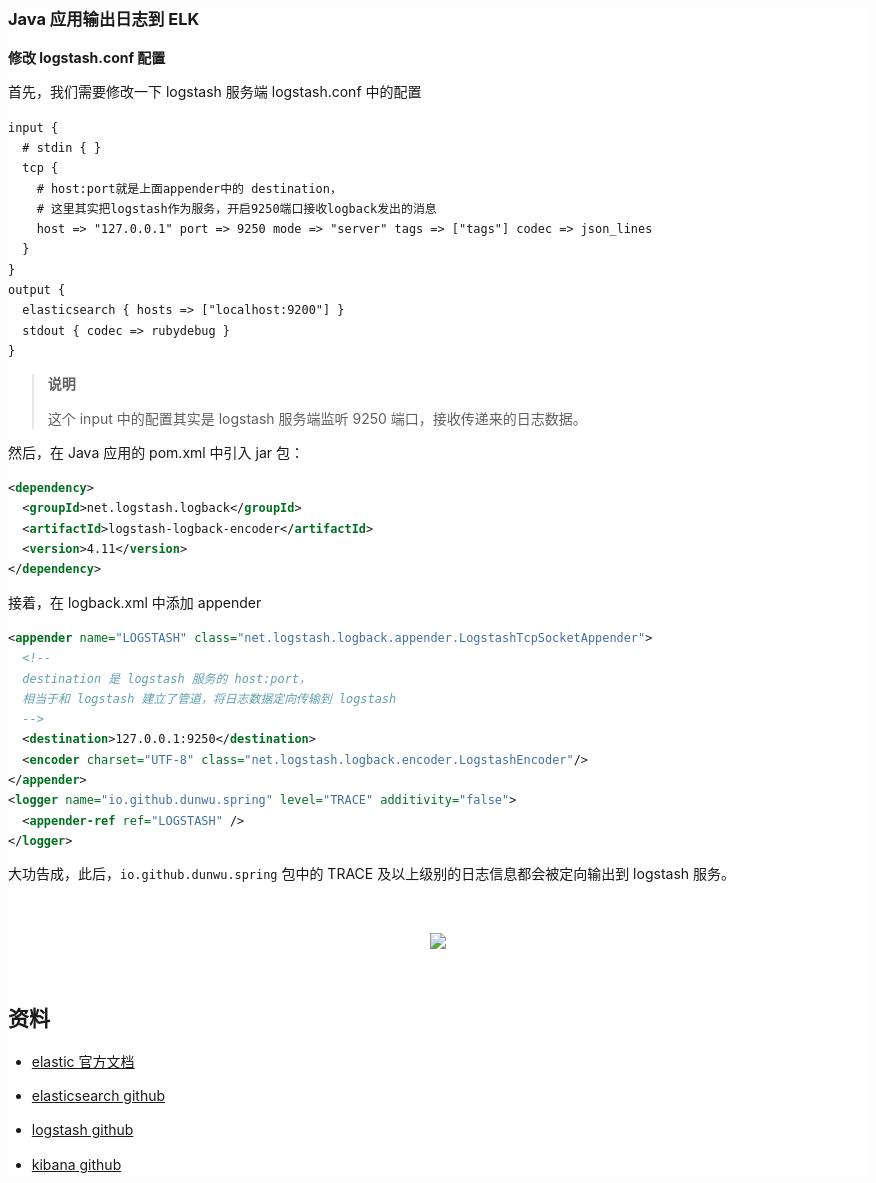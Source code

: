 ### Java 应用输出日志到 ELK

**修改 logstash.conf 配置**

首先，我们需要修改一下 logstash 服务端 logstash.conf 中的配置

```
input { 
  # stdin { }
  tcp { 
    # host:port就是上面appender中的 destination，
	# 这里其实把logstash作为服务，开启9250端口接收logback发出的消息 
    host => "127.0.0.1" port => 9250 mode => "server" tags => ["tags"] codec => json_lines 
  }
}
output {
  elasticsearch { hosts => ["localhost:9200"] }
  stdout { codec => rubydebug }
}
```

> **说明**
>
> 这个 input 中的配置其实是 logstash 服务端监听 9250 端口，接收传递来的日志数据。

然后，在 Java 应用的 pom.xml 中引入 jar 包：

```xml
<dependency>
  <groupId>net.logstash.logback</groupId>
  <artifactId>logstash-logback-encoder</artifactId>
  <version>4.11</version>
</dependency>
```

接着，在 logback.xml 中添加 appender

```xml
<appender name="LOGSTASH" class="net.logstash.logback.appender.LogstashTcpSocketAppender">
  <!--
  destination 是 logstash 服务的 host:port，
  相当于和 logstash 建立了管道，将日志数据定向传输到 logstash
  -->
  <destination>127.0.0.1:9250</destination>
  <encoder charset="UTF-8" class="net.logstash.logback.encoder.LogstashEncoder"/>
</appender>
<logger name="io.github.dunwu.spring" level="TRACE" additivity="false">
  <appender-ref ref="LOGSTASH" />
</logger>
```

大功告成，此后，`io.github.dunwu.spring` 包中的 TRACE 及以上级别的日志信息都会被定向输出到 logstash 服务。

<br><div align="center"><img src="http://upload-images.jianshu.io/upload_images/3101171-cd876d79a14955b0.png?imageMogr2/auto-orient/strip%7CimageView2/2/w/1240"/></div><br>

## 资料

- [elastic 官方文档](https://www.elastic.co/guide/index.html)

- [elasticsearch github](https://github.com/elastic/elasticsearch)

- [logstash github](https://github.com/elastic/logstash)

- [kibana github](https://github.com/elastic/kibana)


